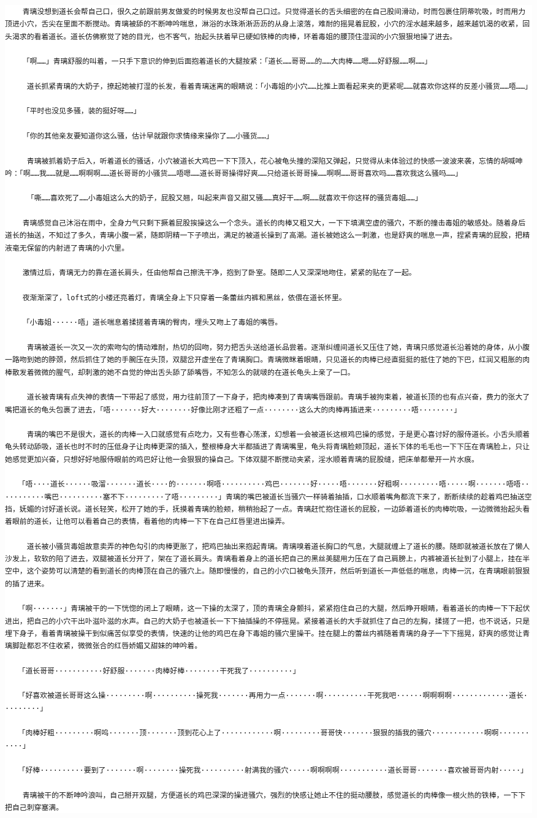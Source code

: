         青璃没想到道长会帮自己口，很久之前跟前男友做爱的时候男友也没帮自己口过。只觉得道长的舌头细密的在自己股间滑动，时而包裹住阴蒂吮吸，时而用力顶进小穴，舌尖在里面不断搅动。青璃被舔的不断呻吟喘息，淋浴的水珠淅淅沥沥的从身上滚落，难耐的摇晃着屁股，小穴的淫水越来越多，越来越饥渴的收紧，回头渴求的看着道长。道长仿佛察觉了她的目光，也不客气，抬起头扶着早已硬如铁棒的肉棒，环着毒姐的腰顶住湿润的小穴狠狠地操了进去。

		「啊……」青璃舒服的叫着，一只手下意识的伸到后面抱着道长的大腿按紧：「道长……哥哥……的……大肉棒……嗯……好舒服……啊……」

         道长抓紧青璃的大奶子，撩起她被打湿的长发，看着青璃迷离的眼睛说：「小毒姐的小穴……比推上面看起来夹的更紧呢……就喜欢你这样的反差小骚货……唔……」

        「平时也没见多骚，装的挺好呀……」

        「你的其他亲友要知道你这么骚，估计早就跟你求情缘来操你了……小骚货……」

         青璃被抓着奶子后入，听着道长的骚话，小穴被道长大鸡巴一下下顶入，花心被龟头撞的深陷又弹起，只觉得从未体验过的快感一波波来袭，忘情的胡喊呻吟：「啊……我……就是……啊啊啊……道长哥哥的小骚货……唔嗯……道长哥哥操得好爽……只给道长哥哥操……啊啊……哥哥喜欢吗……喜欢我这么骚吗……」

         「嘶……喜欢死了……小毒姐这么大的奶子，屁股又翘，叫起来声音又甜又骚……真好干……啊……就喜欢干你这样的骚货毒姐……」

        青璃感觉自己沐浴在雨中，全身力气只剩下撅着屁股挨操这么一个念头。道长的肉棒又粗又大，一下下填满空虚的骚穴，不断的撞击毒姐的敏感处。随着身后道长的抽送，不知过了多久，青璃小腹一紧，随即阴精一下子喷出，满足的被道长操到了高潮。道长被她这么一刺激，也是舒爽的喘息一声，捏紧青璃的屁股，把精液毫无保留的内射进了青璃的小穴里。

        激情过后，青璃无力的靠在道长肩头，任由他帮自己擦洗干净，抱到了卧室。随即二人又深深地吻住，紧紧的贴在了一起。
		
        夜渐渐深了，loft式的小楼还亮着灯，青璃全身上下只穿着一条蕾丝内裤和黑丝，依偎在道长怀里。      
 
		「小毒姐······唔」道长喘息着揉搓着青璃的臀肉，埋头又吻上了毒姐的嘴唇。        

         青璃被道长一次又一次的索吻勾的情动难耐，热切的回吻，努力把舌头送给道长品尝着。逐渐纠缠间道长又压住了她，青璃只感觉道长沿着她的身体，从小腹一路吻到她的脖颈，然后抓住了她的手腕压在头顶，双腿岔开虚坐在了青璃胸口。青璃微眯着眼睛，只见道长的肉棒已经直挺挺的抵住了她的下巴，红润又粗胀的肉棒散发着微微的腥气，却刺激的她不自觉的伸出舌头舔了舔嘴唇，不知怎么的就啵的在道长龟头上亲了一口。       

         道长被青璃有点失神的表情一下带起了感觉，用力往前顶了一下身子，把肉棒凑到了青璃嘴唇跟前。青璃手被拘束着，被道长顶的也有点兴奋，费力的张大了嘴把道长的龟头包裹了进去，「唔·······好大········好像比刚才还粗了一点········这么大的肉棒再插进来·········唔········」       

         青璃的嘴巴不是很大，道长的肉棒一入口就感觉有点吃力，又有些春心荡漾，幻想着一会被道长这根鸡巴操的感觉，于是更心喜讨好的服侍道长。小舌头顺着龟头转动舔吸，道长也时不时的压低身子让肉棒更深的插入，整根棒身大半都插进了青璃嘴里，龟头将青璃脸颊顶起，道长下体的毛毛也一下下压在青璃脸上，只让她感觉更加兴奋，只想好好地服侍眼前的鸡巴好让他一会狠狠的操自己。下体双腿不断搅动夹紧，淫水顺着青璃的屁股缝，把床单都晕开一片水痕。

       「唔····道长······吸溜·······道长····的·······啊唔··········鸡巴·······好·····唔·······好粗啊·········唔·····啊·······唔唔···········嘴巴··········塞不下·········了唔·········」青璃的嘴巴被道长当骚穴一样骑着抽插，口水顺着嘴角都流下来了，断断续续的趁着鸡巴抽送空挡，妩媚的讨好道长说。道长轻笑，松开了她的手，抚摸着青璃的脸颊，稍稍抬起了一点。青璃赶忙抱住道长的屁股，一边舔着道长的肉棒吮吸，一边微微抬起头看着眼前的道长，让他可以看着自己的表情，看着他的肉棒一下下在自己红唇里进出操弄。       

         道长被小骚货毒姐故意卖弄的神色勾引的肉棒更胀了，把鸡巴抽出来抱起青璃。青璃嗅着道长胸口的气息，大腿就缠上了道长的腰。随即就被道长放在了懒人沙发上，软软的陷了进去，双腿被道长分开了，架在了道长肩头。青璃看着身上的道长把自己的黑丝美腿用力压在了自己肩膀上，内裤被道长扯到了小腿上，挂在半空中，这个姿势可以清楚的看到道长的肉棒顶在自己的骚穴上。随即慢慢的，自己的小穴口被龟头顶开，然后听到道长一声低低的喘息，肉棒一沉，在青璃眼前狠狠的插了进来。       

       「啊·······」青璃被干的一下恍惚的闭上了眼睛，这一下操的太深了，顶的青璃全身颤抖，紧紧抱住自己的大腿，然后睁开眼睛，看着道长的肉棒一下下起伏进出，把自己的小穴干出卟滋卟滋的水声。自己的大奶子也被道长一下下抽插操的不停摇晃。紧接着道长的大手就抓住了自己的左胸，揉搓了一把，也不说话，只是埋下身子，看着青璃被操干到似痛苦似享受的表情，快速的让他的鸡巴在身下毒姐的骚穴里操干。挂在腿上的蕾丝内裤随着青璃的身子一下下摇晃，舒爽的感觉让青璃脚趾都忍不住收紧，微微张合的红唇娇媚又甜妹的呻吟着。                

       「道长哥哥···········好舒服·······肉棒好棒········干死我了··········」      

       「好喜欢被道长哥哥这么操·········啊··········操死我·······再用力一点·······啊··········干死我吧······啊啊啊啊·············道长·········」       

       「肉棒好粗·········啊呜·······顶·······顶到花心上了············啊·········哥哥快·······狠狠的插我的骚穴············啊啊···········」                

       「好棒··········要到了·······啊········操死我··········射满我的骚穴·····啊啊啊啊···········道长哥哥·······喜欢被哥哥内射·····」         

        青璃被干的不断呻吟浪叫，自己掰开双腿，方便道长的鸡巴深深的操进骚穴，强烈的快感让她止不住的挺动腰肢，感觉道长的肉棒像一根火热的铁棒，一下下把自己刺穿塞满。
